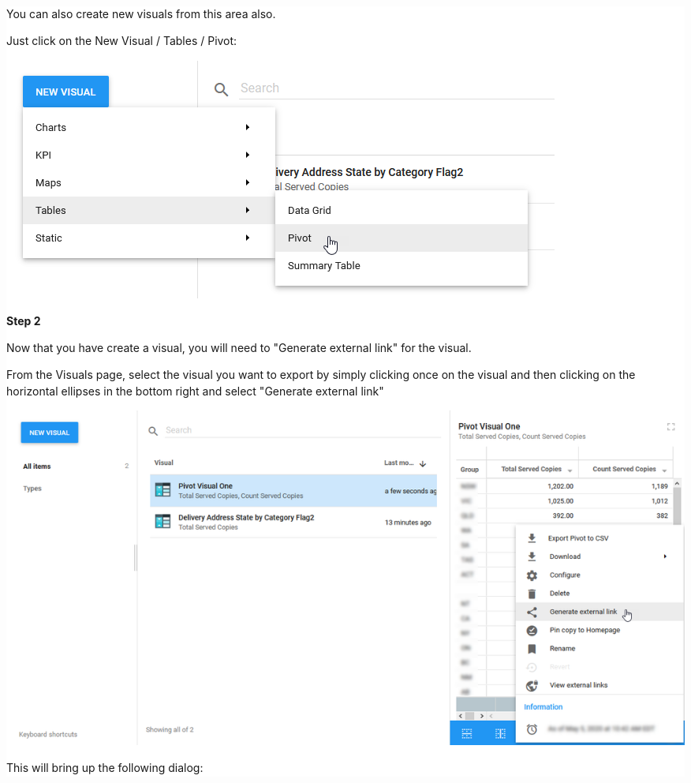 You can also create new visuals from this area also.

Just click on the New Visual / Tables / Pivot:

![image-20200508114539615](..\assets\informer_tips_pivotjob-003.png)

**Step 2**

Now that you have create a visual, you will need to "Generate external link" for the visual.

From the Visuals page, select the visual you want to export by simply clicking once on the visual and then clicking on the horizontal ellipses in the bottom right and select "Generate external link"

![image-20200508115351892](..\assets\informer_tips_pivotjob-004.png)

This will bring up the following dialog:
